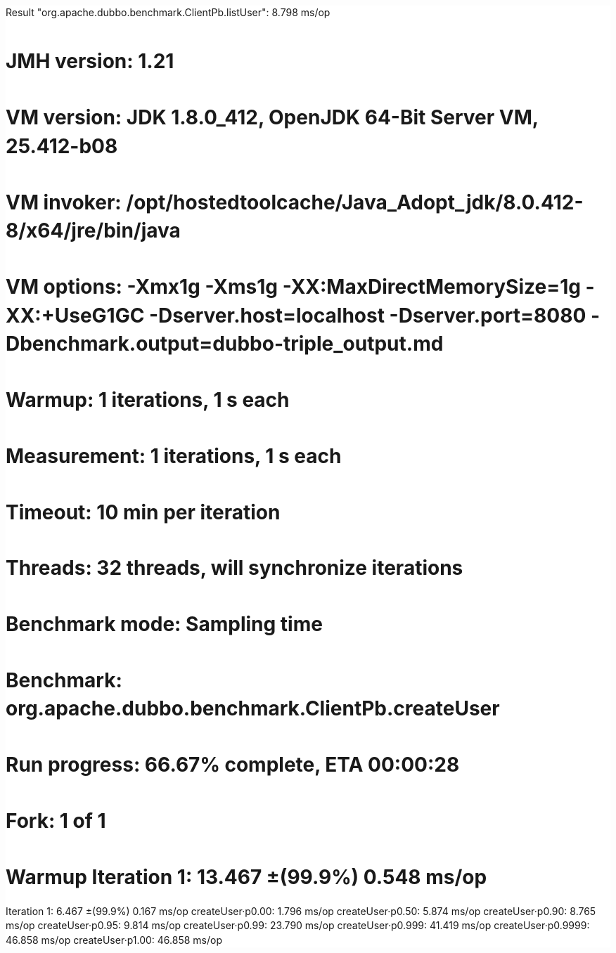 
Result "org.apache.dubbo.benchmark.ClientPb.listUser":
  8.798 ms/op


# JMH version: 1.21
# VM version: JDK 1.8.0_412, OpenJDK 64-Bit Server VM, 25.412-b08
# VM invoker: /opt/hostedtoolcache/Java_Adopt_jdk/8.0.412-8/x64/jre/bin/java
# VM options: -Xmx1g -Xms1g -XX:MaxDirectMemorySize=1g -XX:+UseG1GC -Dserver.host=localhost -Dserver.port=8080 -Dbenchmark.output=dubbo-triple_output.md
# Warmup: 1 iterations, 1 s each
# Measurement: 1 iterations, 1 s each
# Timeout: 10 min per iteration
# Threads: 32 threads, will synchronize iterations
# Benchmark mode: Sampling time
# Benchmark: org.apache.dubbo.benchmark.ClientPb.createUser

# Run progress: 66.67% complete, ETA 00:00:28
# Fork: 1 of 1
# Warmup Iteration   1: 13.467 ±(99.9%) 0.548 ms/op
Iteration   1: 6.467 ±(99.9%) 0.167 ms/op
                 createUser·p0.00:   1.796 ms/op
                 createUser·p0.50:   5.874 ms/op
                 createUser·p0.90:   8.765 ms/op
                 createUser·p0.95:   9.814 ms/op
                 createUser·p0.99:   23.790 ms/op
                 createUser·p0.999:  41.419 ms/op
                 createUser·p0.9999: 46.858 ms/op
                 createUser·p1.00:   46.858 ms/op
